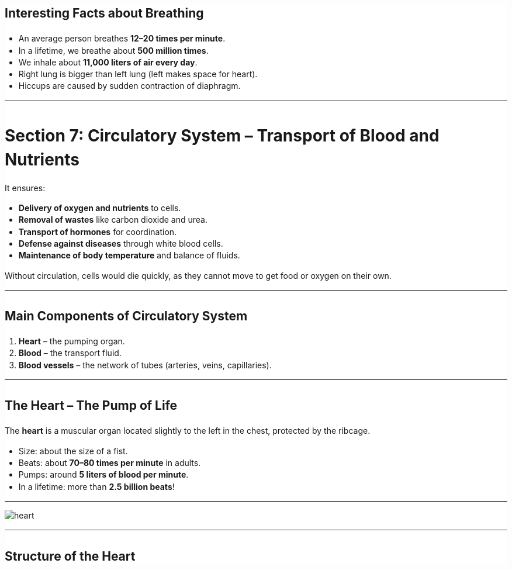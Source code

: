 
## **Interesting Facts about Breathing**

* An average person breathes **12–20 times per minute**.
* In a lifetime, we breathe about **500 million times**.
* We inhale about **11,000 liters of air every day**.
* Right lung is bigger than left lung (left makes space for heart).
* Hiccups are caused by sudden contraction of diaphragm.

---

# **Section 7: Circulatory System – Transport of Blood and Nutrients**

It ensures:

* **Delivery of oxygen and nutrients** to cells.
* **Removal of wastes** like carbon dioxide and urea.
* **Transport of hormones** for coordination.
* **Defense against diseases** through white blood cells.
* **Maintenance of body temperature** and balance of fluids.

Without circulation, cells would die quickly, as they cannot move to get food or oxygen on their own.

---

## **Main Components of Circulatory System**

1. **Heart** – the pumping organ.
2. **Blood** – the transport fluid.
3. **Blood vessels** – the network of tubes (arteries, veins, capillaries).

---

## **The Heart – The Pump of Life**

The **heart** is a muscular organ located slightly to the left in the chest, protected by the ribcage.

* Size: about the size of a fist.
* Beats: about **70–80 times per minute** in adults.
* Pumps: around **5 liters of blood per minute**.
* In a lifetime: more than **2.5 billion beats**!

---

![heart](/Users/sanvi/all/code/github/mindtools/giso/md-v2/images/03-11-heart.png)

---

## **Structure of the Heart**
